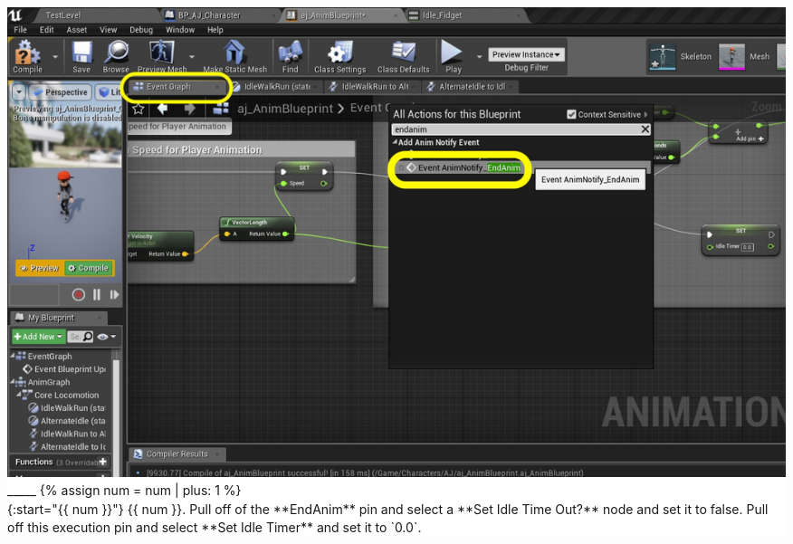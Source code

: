 <img src="images/EndAnimAnimEvent.jpg"  class= "img-fluid"  alt="Create new sprite with button">  
</div>
</div>
_____ 
{% assign num = num | plus: 1 %}
<div class = "row">
<div class="col-12 col-lg-4 col align-self-center">
<div markdown = "1">
{:start="{{ num }}"}
{{ num }}. Pull off of the **EndAnim** pin and select a **Set Idle Time Out?** node and set it to false.  Pull off this execution pin and select **Set Idle Timer** and set it to `0.0`.
</div>
</div>
<div class="col-12 col-lg-8">